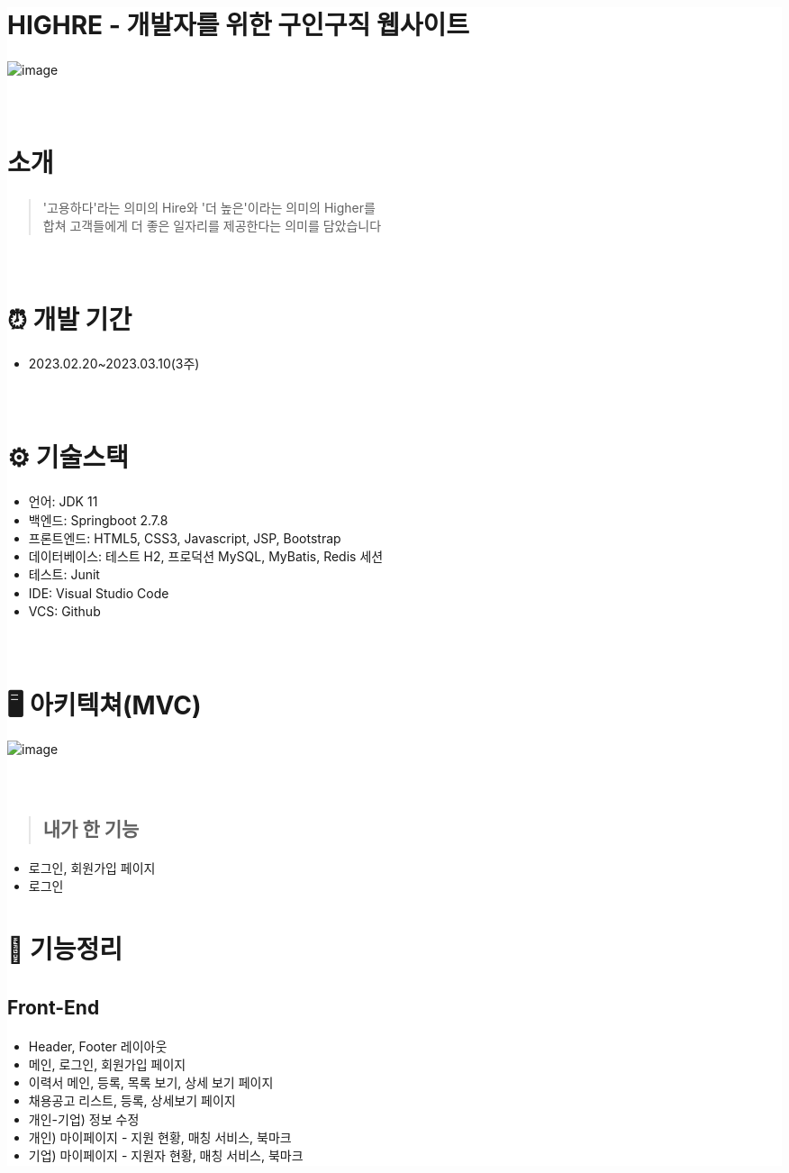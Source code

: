 

# HIGHRE - 개발자를 위한 구인구직 웹사이트
![image](https://user-images.githubusercontent.com/122351733/223630188-a70350c4-3496-4705-bfe3-c031f68d27f3.png)

<br> 

# 소개
>'고용하다'라는 의미의 Hire와 '더 높은'이라는 의미의 Higher를
><br>합쳐 고객들에게 더 좋은 일자리를 제공한다는 의미를 담았습니다

<br> 

# ⏰ 개발 기간
- 2023.02.20~2023.03.10(3주)

<br>

# ⚙️ 기술스택
- 언어: JDK 11
- 백엔드: Springboot 2.7.8
- 프론트엔드: HTML5, CSS3, Javascript, JSP, Bootstrap
- 데이터베이스: 테스트 H2, 프로덕션 MySQL, MyBatis, Redis 세션
- 테스트: Junit
- IDE: Visual Studio Code
- VCS: Github

<br>

# 🖥 아키텍쳐(MVC)

![image](https://user-images.githubusercontent.com/122351733/223648466-ee6ce325-64b3-4f82-888b-5d627e5e55fe.png)

<br>

> ## 내가 한 기능
- 로그인, 회원가입 페이지
- 로그인

# 📝 기능정리
## Front-End
- Header, Footer 레이아웃
- 메인, 로그인, 회원가입 페이지
- 이력서 메인, 등록, 목록 보기, 상세 보기 페이지
- 채용공고 리스트, 등록, 상세보기 페이지
- 개인-기업) 정보 수정
- 개인) 마이페이지 - 지원 현황, 매칭 서비스, 북마크
- 기업) 마이페이지 - 지원자 현황, 매칭 서비스, 북마크
